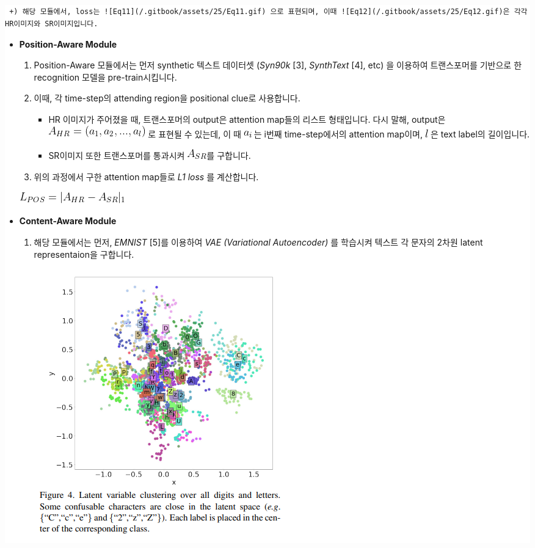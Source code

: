      

     +) 해당 모듈에서, loss는 ![Eq11](/.gitbook/assets/25/Eq11.gif) 으로 표현되며, 이때 ![Eq12](/.gitbook/assets/25/Eq12.gif)은 각각 HR이미지와 SR이미지입니다.

      

- **Position-Aware Module**

  1.  Position-Aware 모듈에서는 먼저 synthetic 텍스트 데이터셋 (_Syn90k_ [3], _SynthText_ [4], etc) 을 이용하여 트랜스포머를 기반으로 한 recognition 모델을 pre-train시킵니다.

  2. 이때, 각 time-step의 attending region을 positional clue로 사용합니다.

     - HR 이미지가 주어졌을 때, 트랜스포머의 output은 attention map들의 리스트 형태입니다. 다시 말해, output은 ![Eq2](/.gitbook/assets/25/Eq2.gif) 로 표현될 수 있는데, 이 때 ![Eq3](/.gitbook/assets/25/Eq3.gif) 는 i번째 time-step에서의 attention map이며, ![Eq4](/.gitbook/assets/25/Eq4.gif) 은 text label의 길이입니다.

     - SR이미지 또한 트랜스포머를 통과시켜 ![Eq5](/.gitbook/assets/25/Eq5.gif)를 구합니다.

  3.  위의 과정에서 구한 attention map들로 _L1 loss_ 를 계산합니다.

     ![Eq6](/.gitbook/assets/25/Eq6.gif) 

     

- **Content-Aware Module**

  1. 해당 모듈에서는 먼저, _EMNIST_ [5]를 이용하여 _VAE (Variational Autoencoder)_ 를 학습시켜 텍스트 각 문자의 2차원 latent representaion을 구합니다.
  
     ![Figure4](/.gitbook/assets/25/Figure4.PNG) 
  
